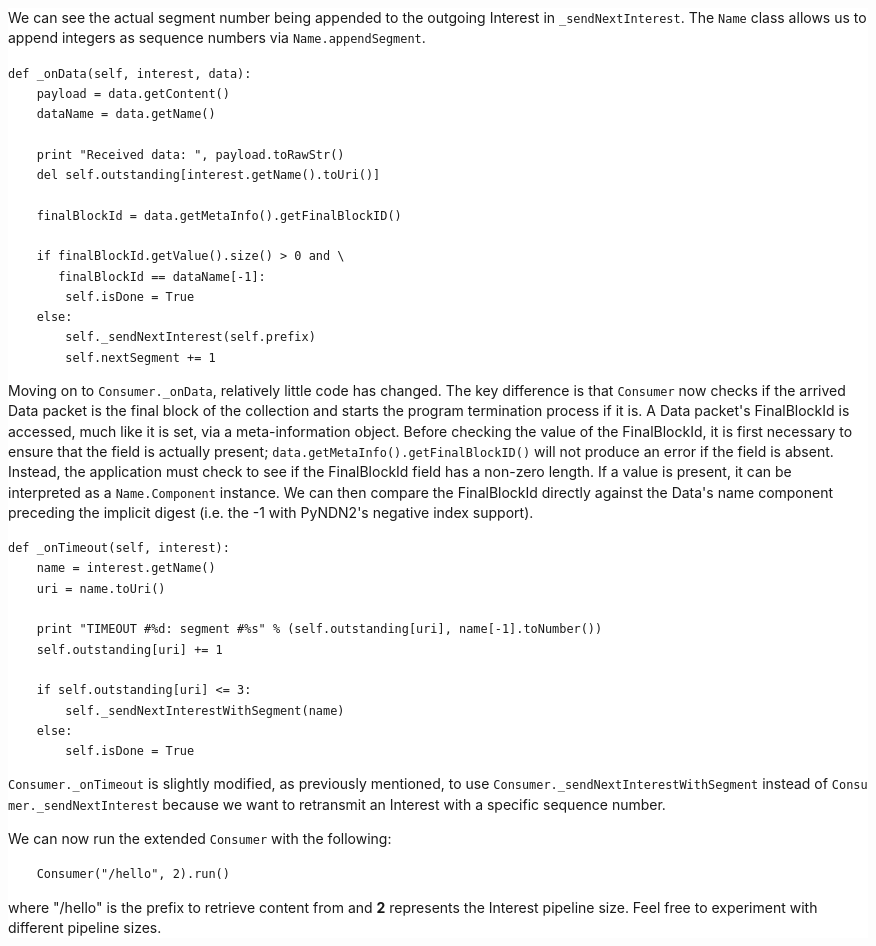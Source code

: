 We can see the actual segment number being appended to the outgoing
Interest in `_sendNextInterest`. The `Name` class allows us to append
integers as sequence numbers via `Name.appendSegment`.

    def _onData(self, interest, data):
        payload = data.getContent()
        dataName = data.getName()

        print "Received data: ", payload.toRawStr()
        del self.outstanding[interest.getName().toUri()]

        finalBlockId = data.getMetaInfo().getFinalBlockID()

        if finalBlockId.getValue().size() > 0 and \
           finalBlockId == dataName[-1]:
            self.isDone = True
        else:
            self._sendNextInterest(self.prefix)
            self.nextSegment += 1

Moving on to `Consumer._onData`, relatively little code has
changed. The key difference is that `Consumer` now checks if the
arrived Data packet is the final block of the collection and starts
the program termination process if it is. A Data packet's FinalBlockId
is accessed, much like it is set, via a meta-information
object. Before checking the value of the FinalBlockId, it is first
necessary to ensure that the field is actually present;
`data.getMetaInfo().getFinalBlockID()` will not produce an error if
the field is absent. Instead, the application must check to see if the
FinalBlockId field has a non-zero length. If a value is present, it
can be interpreted as a `Name.Component` instance. We can then compare
the FinalBlockId directly against the Data's name component preceding
the implicit digest (i.e. the -1 with PyNDN2's negative index support).

    def _onTimeout(self, interest):
        name = interest.getName()
        uri = name.toUri()

        print "TIMEOUT #%d: segment #%s" % (self.outstanding[uri], name[-1].toNumber())
        self.outstanding[uri] += 1

        if self.outstanding[uri] <= 3:
            self._sendNextInterestWithSegment(name)
        else:
            self.isDone = True

`Consumer._onTimeout` is slightly modified, as previously mentioned, to
use `Consumer._sendNextInterestWithSegment` instead of
`Consumer._sendNextInterest` because we want to retransmit an Interest
with a specific sequence number.


We can now run the extended `Consumer` with the following:

        Consumer("/hello", 2).run()

where "/hello" is the prefix to retrieve content from and **2** represents
the Interest pipeline size. Feel free to experiment with different
pipeline sizes.
